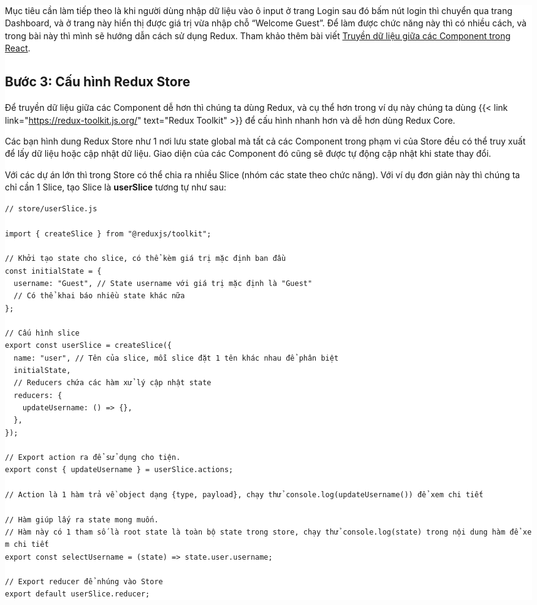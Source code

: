 
Mục tiêu cần làm tiếp theo là khi người dùng nhập dữ liệu vào ô input ở trang Login sau đó bấm nút login thì chuyển qua trang Dashboard, và ở trang này hiển thị được giá trị vừa nhập chỗ “Welcome Guest”. Để làm được chức năng này thì có nhiều cách, và trong bài này thì mình sẽ hướng dẫn cách sử dụng Redux. Tham khảo thêm bài viết [Truyền dữ liệu giữa các Component trong React](/blog/truyen-du-lieu-giua-react-components).

## Bước 3: Cấu hình Redux Store

Để truyền dữ liệu giữa các Component dễ hơn thì chúng ta dùng Redux, và cụ thể hơn trong ví dụ này chúng ta dùng {{< link link="https://redux-toolkit.js.org/" text="Redux Toolkit" >}} để cấu hình nhanh hơn và dễ hơn dùng Redux Core.

Các bạn hình dung Redux Store như 1 nơi lưu state global mà tất cả các Component trong phạm vi của Store đều có thể truy xuất để lấy dữ liệu hoặc cập nhật dữ liệu. Giao diện của các Component đó cũng sẽ được tự động cập nhật khi state thay đổi.

Với các dự án lớn thì trong Store có thể chia ra nhiều Slice (nhóm các state theo chức năng). Với ví dụ đơn giản này thì chúng ta chỉ cần 1 Slice, tạo Slice là **userSlice** tương tự như sau:

```react
// store/userSlice.js

import { createSlice } from "@reduxjs/toolkit";

// Khởi tạo state cho slice, có thể kèm giá trị mặc định ban đầu
const initialState = {
  username: "Guest", // State username với giá trị mặc định là "Guest"
  // Có thể khai báo nhiều state khác nữa
};

// Cấu hình slice
export const userSlice = createSlice({
  name: "user", // Tên của slice, mỗi slice đặt 1 tên khác nhau để phân biệt
  initialState,
  // Reducers chứa các hàm xử lý cập nhật state
  reducers: {
    updateUsername: () => {},
  },
});

// Export action ra để sử dụng cho tiện.
export const { updateUsername } = userSlice.actions;

// Action là 1 hàm trả về object dạng {type, payload}, chạy thử console.log(updateUsername()) để xem chi tiết

// Hàm giúp lấy ra state mong muốn.
// Hàm này có 1 tham số là root state là toàn bộ state trong store, chạy thử console.log(state) trong nội dung hàm để xem chi tiết
export const selectUsername = (state) => state.user.username;

// Export reducer để nhúng vào Store
export default userSlice.reducer;
```
